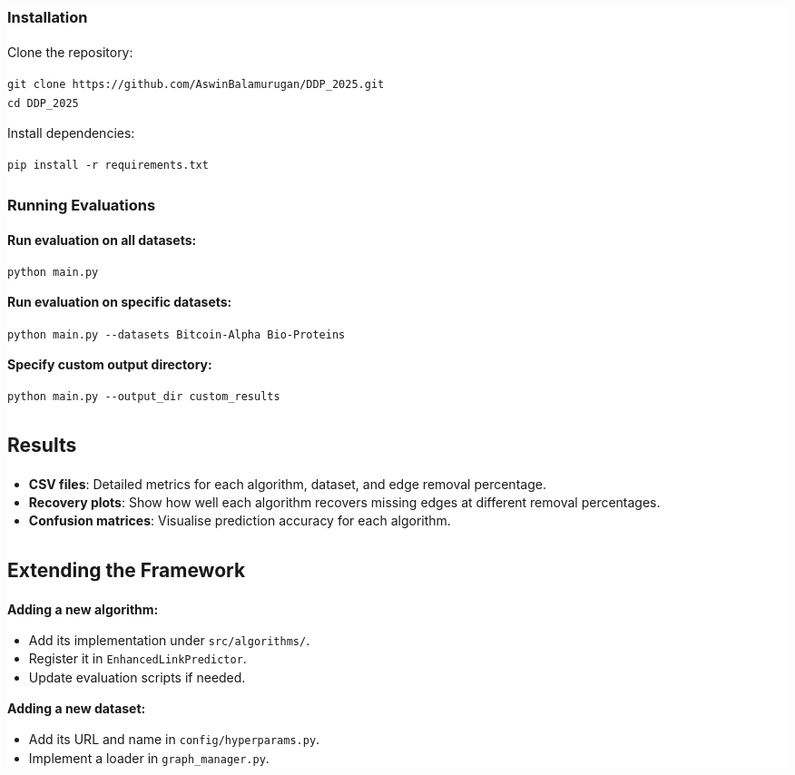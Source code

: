 ### Installation

Clone the repository:

```code
git clone https://github.com/AswinBalamurugan/DDP_2025.git
cd DDP_2025
```

Install dependencies:

```code
pip install -r requirements.txt
```

### Running Evaluations

**Run evaluation on all datasets:**

```code
python main.py
```

**Run evaluation on specific datasets:**

```code
python main.py --datasets Bitcoin-Alpha Bio-Proteins
```

**Specify custom output directory:**

```code
python main.py --output_dir custom_results
```

## Results

- **CSV files**: Detailed metrics for each algorithm, dataset, and edge removal percentage.
- **Recovery plots**: Show how well each algorithm recovers missing edges at different removal percentages.
- **Confusion matrices**: Visualise prediction accuracy for each algorithm.

## Extending the Framework

**Adding a new algorithm:**

- Add its implementation under `src/algorithms/`.
- Register it in `EnhancedLinkPredictor`.
- Update evaluation scripts if needed.

**Adding a new dataset:**

- Add its URL and name in `config/hyperparams.py`.
- Implement a loader in `graph_manager.py`.
